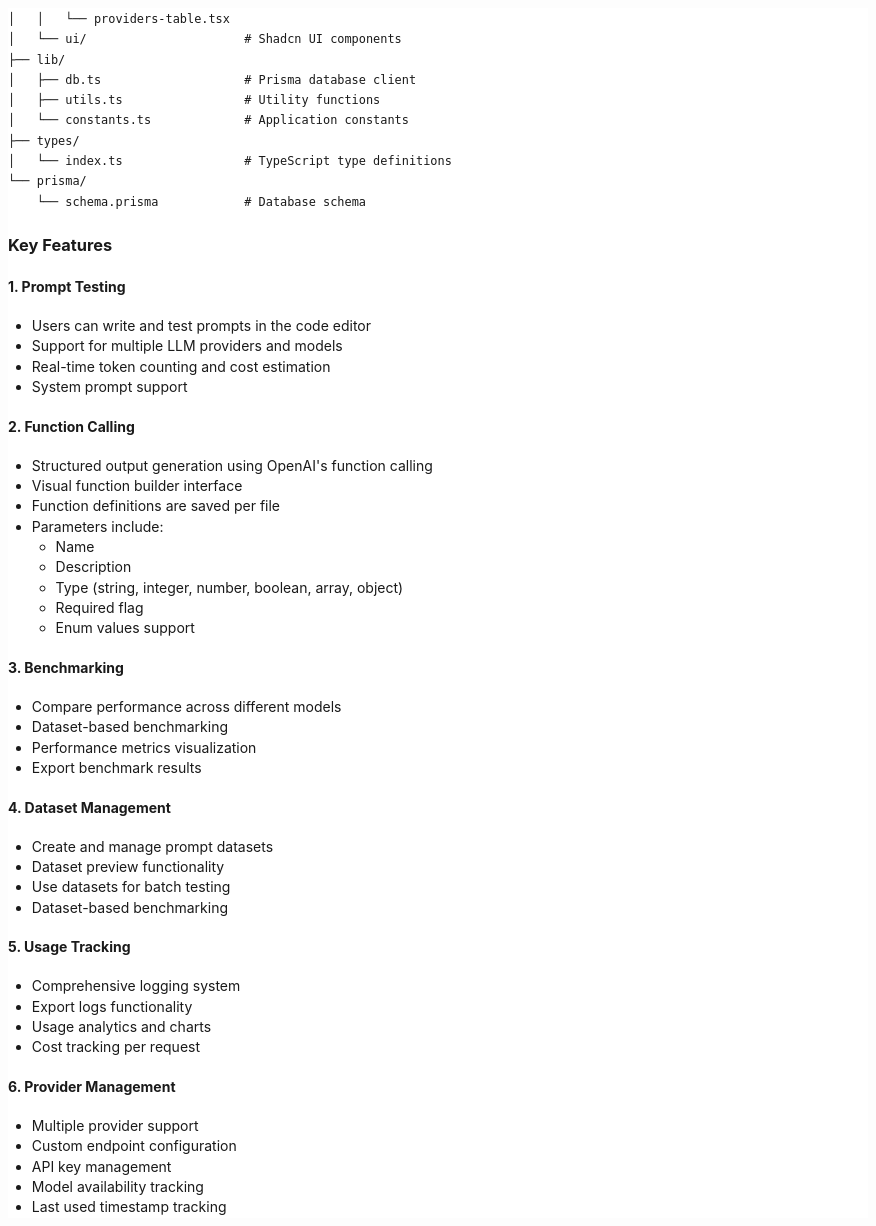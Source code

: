 ```
│   │   └── providers-table.tsx
│   └── ui/                      # Shadcn UI components
├── lib/
│   ├── db.ts                    # Prisma database client
│   ├── utils.ts                 # Utility functions
│   └── constants.ts             # Application constants
├── types/
│   └── index.ts                 # TypeScript type definitions
└── prisma/
    └── schema.prisma            # Database schema
```

### Key Features

#### 1. Prompt Testing
- Users can write and test prompts in the code editor
- Support for multiple LLM providers and models
- Real-time token counting and cost estimation
- System prompt support

#### 2. Function Calling
- Structured output generation using OpenAI's function calling
- Visual function builder interface
- Function definitions are saved per file
- Parameters include:
  - Name
  - Description
  - Type (string, integer, number, boolean, array, object)
  - Required flag
  - Enum values support

#### 3. Benchmarking
- Compare performance across different models
- Dataset-based benchmarking
- Performance metrics visualization
- Export benchmark results

#### 4. Dataset Management
- Create and manage prompt datasets
- Dataset preview functionality
- Use datasets for batch testing
- Dataset-based benchmarking

#### 5. Usage Tracking
- Comprehensive logging system
- Export logs functionality
- Usage analytics and charts
- Cost tracking per request

#### 6. Provider Management
- Multiple provider support
- Custom endpoint configuration
- API key management
- Model availability tracking
- Last used timestamp tracking
